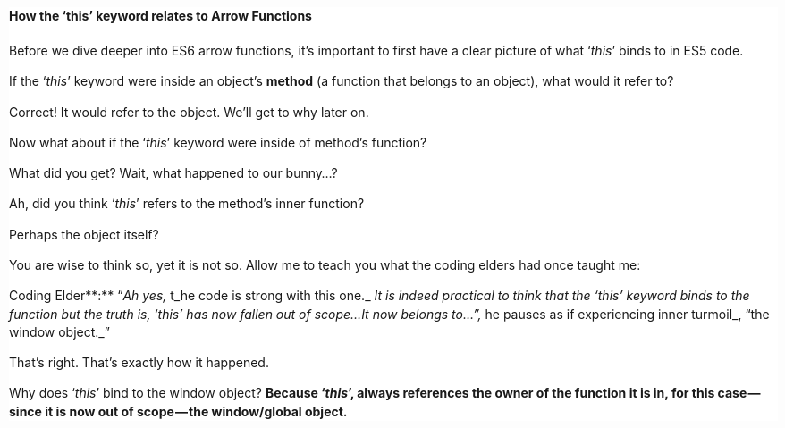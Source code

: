 #### How the ‘this’ keyword relates to Arrow Functions

Before we dive deeper into ES6 arrow functions, it’s important to first have a clear picture of what ‘_this_’ binds to in ES5 code.

If the ‘_this_’ keyword were inside an object’s **method** (a function that belongs to an object), what would it refer to?





<iframe width="700" height="250" src="/media/450463bb616c4e5cc8fff26b17bee0a8?postId=381ac7a32881" data-media-id="450463bb616c4e5cc8fff26b17bee0a8" data-thumbnail="https://i.embed.ly/1/image?url=https%3A%2F%2Favatars2.githubusercontent.com%2Fu%2F13845602%3Fv%3D4%26s%3D400&amp;key=a19fcc184b9711e1b4764040d3dc5c07" allowfullscreen="" frameborder="0"></iframe>





Correct! It would refer to the object. We’ll get to why later on.

Now what about if the ‘_this_’ keyword were inside of method’s function?





<iframe width="700" height="250" src="/media/49bf6c074897e415f1716a62476ccb4e?postId=381ac7a32881" data-media-id="49bf6c074897e415f1716a62476ccb4e" data-thumbnail="https://i.embed.ly/1/image?url=https%3A%2F%2Favatars2.githubusercontent.com%2Fu%2F13845602%3Fv%3D4%26s%3D400&amp;key=a19fcc184b9711e1b4764040d3dc5c07" allowfullscreen="" frameborder="0"></iframe>





What did you get? Wait, what happened to our bunny…?





<iframe data-width="640" data-height="480" width="640" height="480" src="/media/a1383cc7650ef34cc1b43cac8d5afbab?postId=381ac7a32881" data-media-id="a1383cc7650ef34cc1b43cac8d5afbab" allowfullscreen="" frameborder="0"></iframe>





Ah, did you think ‘_this_’ refers to the method’s inner function?

Perhaps the object itself?

You are wise to think so, yet it is not so. Allow me to teach you what the coding elders had once taught me:

Coding Elder**:** “_Ah yes,_ t_he code is strong with this one._ _It is indeed practical to think that the ‘this’ keyword binds to the function but the truth is, ‘this’ has now fallen out of scope…It now belongs to…”,_ he pauses as if experiencing inner turmoil_, “the window object._”

That’s right. That’s exactly how it happened.

Why does ‘_this_’ bind to the window object? **Because ‘_this_’, always references the owner of the function it is in, for this case — since it is now out of scope — the window/global object.**
